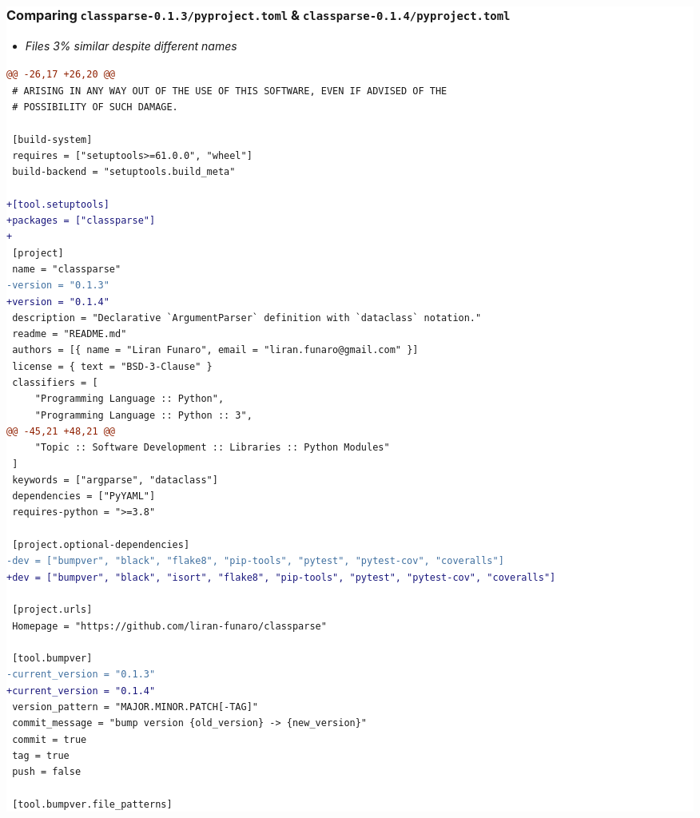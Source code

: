 ### Comparing `classparse-0.1.3/pyproject.toml` & `classparse-0.1.4/pyproject.toml`

 * *Files 3% similar despite different names*

```diff
@@ -26,17 +26,20 @@
 # ARISING IN ANY WAY OUT OF THE USE OF THIS SOFTWARE, EVEN IF ADVISED OF THE
 # POSSIBILITY OF SUCH DAMAGE.
 
 [build-system]
 requires = ["setuptools>=61.0.0", "wheel"]
 build-backend = "setuptools.build_meta"
 
+[tool.setuptools]
+packages = ["classparse"]
+
 [project]
 name = "classparse"
-version = "0.1.3"
+version = "0.1.4"
 description = "Declarative `ArgumentParser` definition with `dataclass` notation."
 readme = "README.md"
 authors = [{ name = "Liran Funaro", email = "liran.funaro@gmail.com" }]
 license = { text = "BSD-3-Clause" }
 classifiers = [
     "Programming Language :: Python",
     "Programming Language :: Python :: 3",
@@ -45,21 +48,21 @@
     "Topic :: Software Development :: Libraries :: Python Modules"
 ]
 keywords = ["argparse", "dataclass"]
 dependencies = ["PyYAML"]
 requires-python = ">=3.8"
 
 [project.optional-dependencies]
-dev = ["bumpver", "black", "flake8", "pip-tools", "pytest", "pytest-cov", "coveralls"]
+dev = ["bumpver", "black", "isort", "flake8", "pip-tools", "pytest", "pytest-cov", "coveralls"]
 
 [project.urls]
 Homepage = "https://github.com/liran-funaro/classparse"
 
 [tool.bumpver]
-current_version = "0.1.3"
+current_version = "0.1.4"
 version_pattern = "MAJOR.MINOR.PATCH[-TAG]"
 commit_message = "bump version {old_version} -> {new_version}"
 commit = true
 tag = true
 push = false
 
 [tool.bumpver.file_patterns]
```

